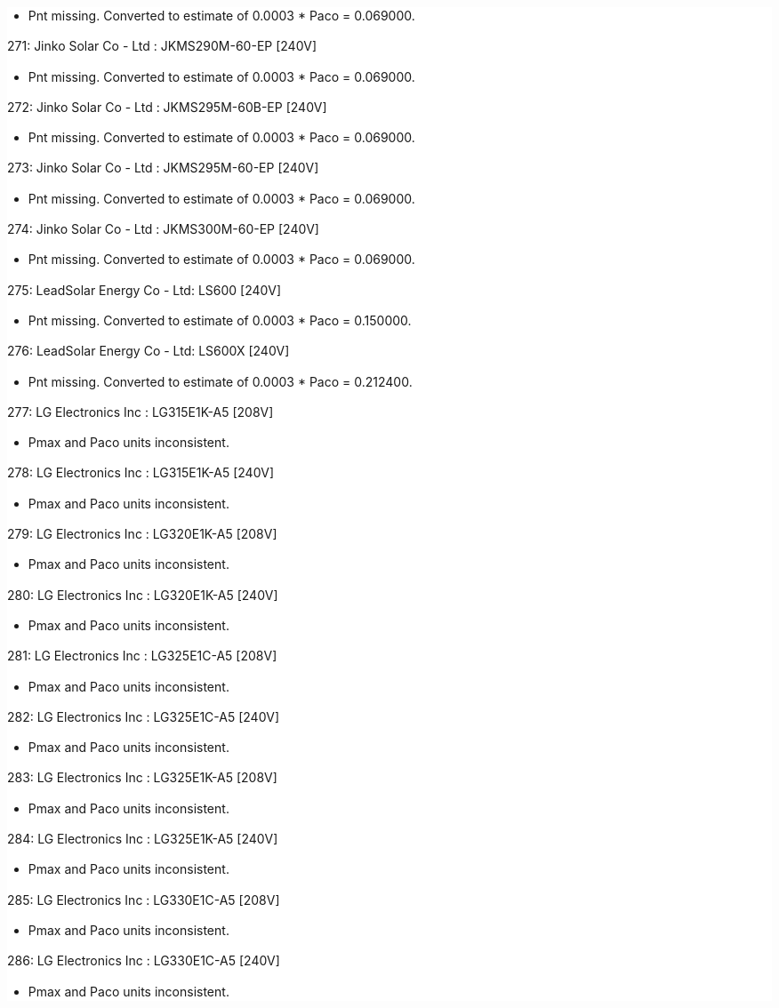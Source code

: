 * Pnt missing. Converted to estimate of 0.0003 * Paco = 0.069000.

271: Jinko Solar Co - Ltd : JKMS290M-60-EP [240V]

* Pnt missing. Converted to estimate of 0.0003 * Paco = 0.069000.

272: Jinko Solar Co - Ltd : JKMS295M-60B-EP [240V]

* Pnt missing. Converted to estimate of 0.0003 * Paco = 0.069000.

273: Jinko Solar Co - Ltd : JKMS295M-60-EP [240V]

* Pnt missing. Converted to estimate of 0.0003 * Paco = 0.069000.

274: Jinko Solar Co - Ltd : JKMS300M-60-EP [240V]

* Pnt missing. Converted to estimate of 0.0003 * Paco = 0.069000.

275: LeadSolar Energy Co - Ltd: LS600 [240V]

* Pnt missing. Converted to estimate of 0.0003 * Paco = 0.150000.

276: LeadSolar Energy Co - Ltd: LS600X [240V]

* Pnt missing. Converted to estimate of 0.0003 * Paco = 0.212400.

277: LG Electronics Inc : LG315E1K-A5 [208V]

* Pmax and Paco units inconsistent.

278: LG Electronics Inc : LG315E1K-A5 [240V]

* Pmax and Paco units inconsistent.

279: LG Electronics Inc : LG320E1K-A5 [208V]

* Pmax and Paco units inconsistent.

280: LG Electronics Inc : LG320E1K-A5 [240V]

* Pmax and Paco units inconsistent.

281: LG Electronics Inc : LG325E1C-A5 [208V]

* Pmax and Paco units inconsistent.

282: LG Electronics Inc : LG325E1C-A5 [240V]

* Pmax and Paco units inconsistent.

283: LG Electronics Inc : LG325E1K-A5 [208V]

* Pmax and Paco units inconsistent.

284: LG Electronics Inc : LG325E1K-A5 [240V]

* Pmax and Paco units inconsistent.

285: LG Electronics Inc : LG330E1C-A5 [208V]

* Pmax and Paco units inconsistent.

286: LG Electronics Inc : LG330E1C-A5 [240V]

* Pmax and Paco units inconsistent.
